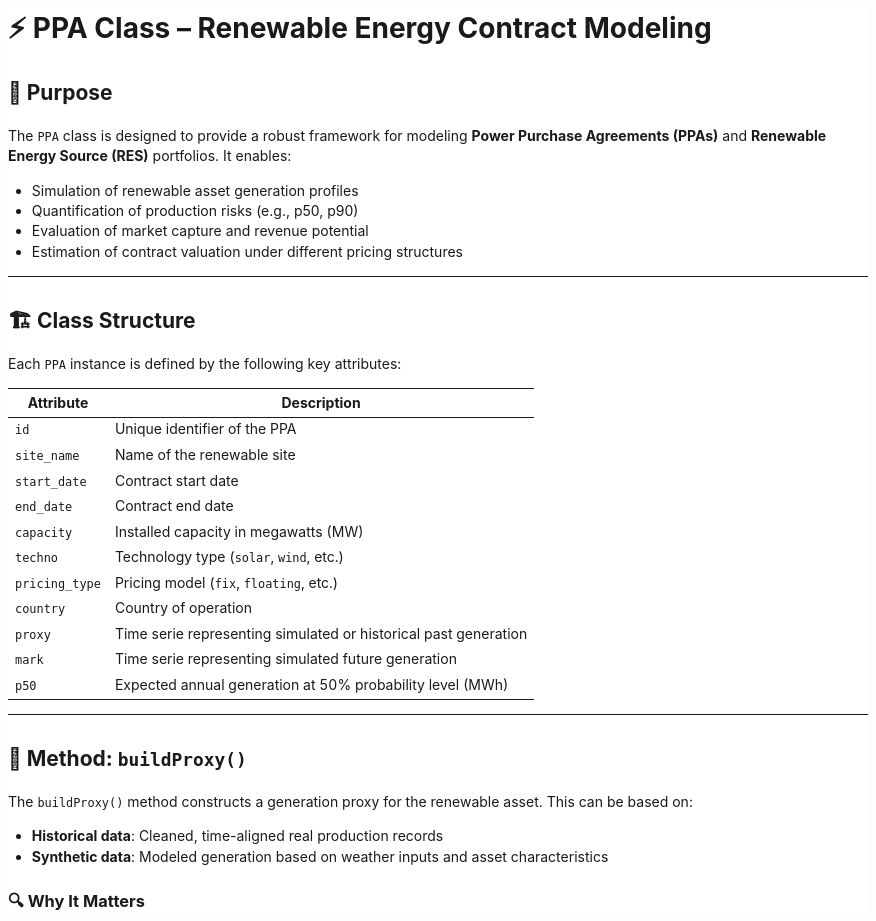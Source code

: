 # ⚡ PPA Class – Renewable Energy Contract Modeling

## 🎯 Purpose

The `PPA` class is designed to provide a robust framework for modeling **Power Purchase Agreements (PPAs)** and **Renewable Energy Source (RES)** portfolios. It enables:

- Simulation of renewable asset generation profiles
- Quantification of production risks (e.g., p50, p90)
- Evaluation of market capture and revenue potential
- Estimation of contract valuation under different pricing structures

---

## 🏗️ Class Structure

Each `PPA` instance is defined by the following key attributes:

| Attribute       | Description                                                                 |
|----------------|-----------------------------------------------------------------------------|
| `id`           | Unique identifier of the PPA                                                 |
| `site_name`    | Name of the renewable site                                                  |
| `start_date`   | Contract start date                                                          |
| `end_date`     | Contract end date                                                            |
| `capacity`     | Installed capacity in megawatts (MW)                                         |
| `techno`       | Technology type (`solar`, `wind`, etc.)                                      |
| `pricing_type` | Pricing model (`fix`, `floating`, etc.)                                     |
| `country`      | Country of operation                                                         |
| `proxy`        | Time serie representing simulated or historical past generation                  |
| `mark`         | Time serie representing simulated future generation                                |
| `p50`          | Expected annual generation at 50% probability level (MWh)                    |

---

## 🧮 Method: `buildProxy()`

The `buildProxy()` method constructs a generation proxy for the renewable asset. This can be based on:

- **Historical data**: Cleaned, time-aligned real production records
- **Synthetic data**: Modeled generation based on weather inputs and asset characteristics

### 🔍 Why It Matters
